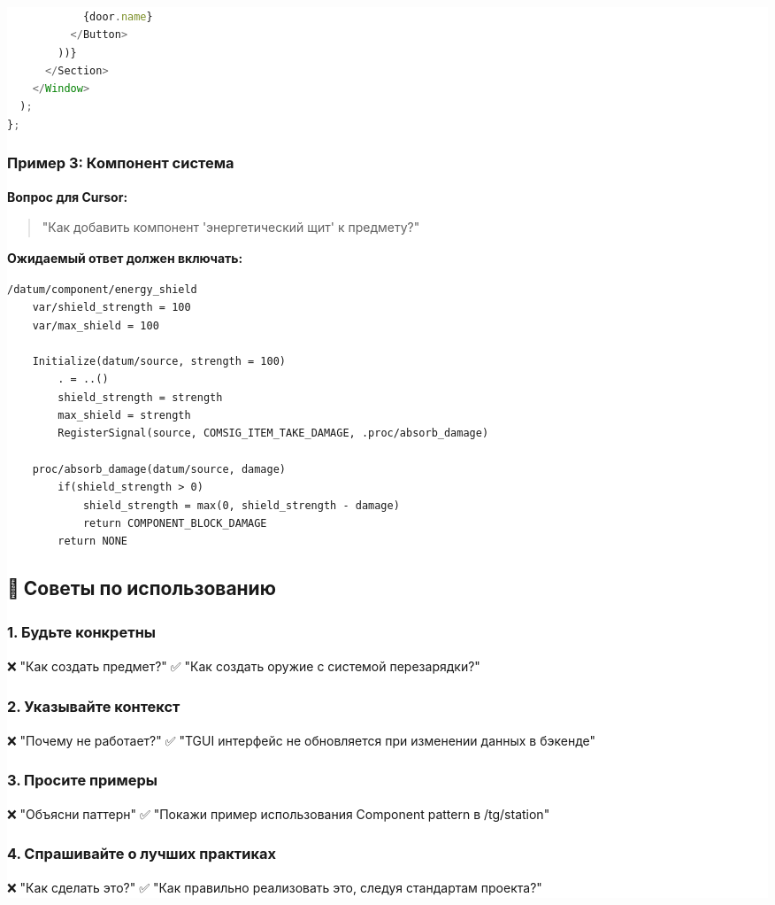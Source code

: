```typescript
            {door.name}
          </Button>
        ))}
      </Section>
    </Window>
  );
};
```

### Пример 3: Компонент система

**Вопрос для Cursor:**
> "Как добавить компонент 'энергетический щит' к предмету?"

**Ожидаемый ответ должен включать:**
```dm
/datum/component/energy_shield
    var/shield_strength = 100
    var/max_shield = 100
    
    Initialize(datum/source, strength = 100)
        . = ..()
        shield_strength = strength
        max_shield = strength
        RegisterSignal(source, COMSIG_ITEM_TAKE_DAMAGE, .proc/absorb_damage)
    
    proc/absorb_damage(datum/source, damage)
        if(shield_strength > 0)
            shield_strength = max(0, shield_strength - damage)
            return COMPONENT_BLOCK_DAMAGE
        return NONE
```

## 🎯 Советы по использованию

### 1. Будьте конкретны
❌ "Как создать предмет?"
✅ "Как создать оружие с системой перезарядки?"

### 2. Указывайте контекст
❌ "Почему не работает?"
✅ "TGUI интерфейс не обновляется при изменении данных в бэкенде"

### 3. Просите примеры
❌ "Объясни паттерн"
✅ "Покажи пример использования Component pattern в /tg/station"

### 4. Спрашивайте о лучших практиках
❌ "Как сделать это?"
✅ "Как правильно реализовать это, следуя стандартам проекта?"
